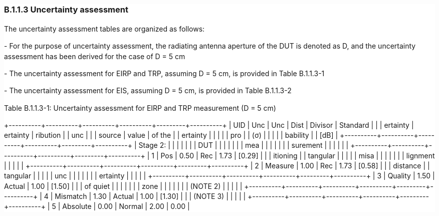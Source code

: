 ### B.1.1.3 Uncertainty assessment

The uncertainty assessment tables are organized as follows:

\- For the purpose of uncertainty assessment, the radiating antenna
aperture of the DUT is denoted as D, and the uncertainty assessment has
been derived for the case of D = 5 cm

\- The uncertainty assessment for EIRP and TRP, assuming D = 5 cm, is
provided in Table B.1.1.3-1

\- The uncertainty assessment for EIS, assuming D = 5 cm, is provided in
Table B.1.1.3-2

Table B.1.1.3-1: Uncertainty assessment for EIRP and TRP measurement (D
= 5 cm)

+----------+----------+----------+----------+---------+----------+
| UID      | Unc      | Unc      | Dist     | Divisor | Standard |
|          | ertainty | ertainty | ribution |         | unc      |
|          | source   | value    | of the   |         | ertainty |
|          |          |          | pro      |         | (σ)      |
|          |          |          | bability |         | \[dB\]   |
+----------+----------+----------+----------+---------+----------+
| Stage 2: |          |          |          |         |          |
| DUT      |          |          |          |         |          |
| mea      |          |          |          |         |          |
| surement |          |          |          |         |          |
+----------+----------+----------+----------+---------+----------+
| 1        | Pos      | 0.50     | Rec      | 1.73    | \[0.29\] |
|          | itioning |          | tangular |         |          |
|          | misa     |          |          |         |          |
|          | lignment |          |          |         |          |
+----------+----------+----------+----------+---------+----------+
| 2        | Measure  | 1.00     | Rec      | 1.73    | \[0.58\] |
|          | distance |          | tangular |         |          |
|          | unc      |          |          |         |          |
|          | ertainty |          |          |         |          |
+----------+----------+----------+----------+---------+----------+
| 3        | Quality  | 1.50     | Actual   | 1.00    | \[1.50\] |
|          | of quiet |          |          |         |          |
|          | zone     |          |          |         |          |
|          | (NOTE 2) |          |          |         |          |
+----------+----------+----------+----------+---------+----------+
| 4        | Mismatch | 1.30     | Actual   | 1.00    | \[1.30\] |
|          | (NOTE 3) |          |          |         |          |
+----------+----------+----------+----------+---------+----------+
| 5        | Absolute | 0.00     | Normal   | 2.00    | 0.00     |